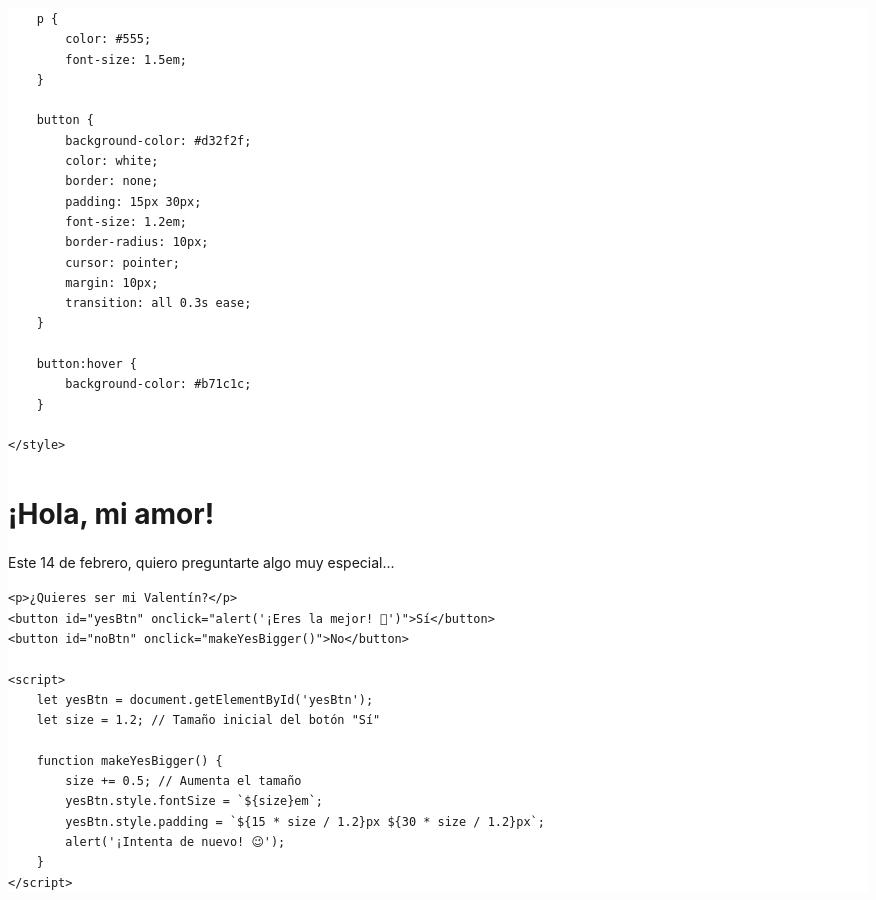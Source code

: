         p {
            color: #555;
            font-size: 1.5em;
        }

        button {
            background-color: #d32f2f;
            color: white;
            border: none;
            padding: 15px 30px;
            font-size: 1.2em;
            border-radius: 10px;
            cursor: pointer;
            margin: 10px;
            transition: all 0.3s ease;
        }

        button:hover {
            background-color: #b71c1c;
        }

    </style>
</head>
<body>
    <h1>¡Hola, mi amor!</h1>
    <p>Este 14 de febrero, quiero preguntarte algo muy especial...</p>

    <p>¿Quieres ser mi Valentín?</p>
    <button id="yesBtn" onclick="alert('¡Eres la mejor! 💖')">Sí</button>
    <button id="noBtn" onclick="makeYesBigger()">No</button>

    <script>
        let yesBtn = document.getElementById('yesBtn');
        let size = 1.2; // Tamaño inicial del botón "Sí"

        function makeYesBigger() {
            size += 0.5; // Aumenta el tamaño
            yesBtn.style.fontSize = `${size}em`;
            yesBtn.style.padding = `${15 * size / 1.2}px ${30 * size / 1.2}px`;
            alert('¡Intenta de nuevo! 😉');
        }
    </script>
</body>
</html>
